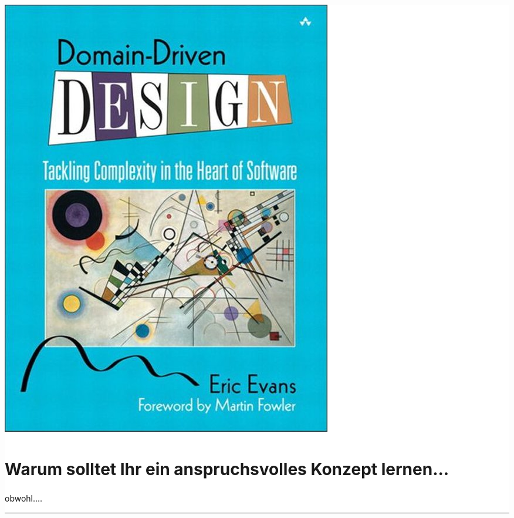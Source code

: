 ![bg right:50% 68%](assets/images/Domain-Driven-Design.jpeg)
# Warum solltet Ihr ein anspruchsvolles Konzept lernen... 

obwohl....

---
